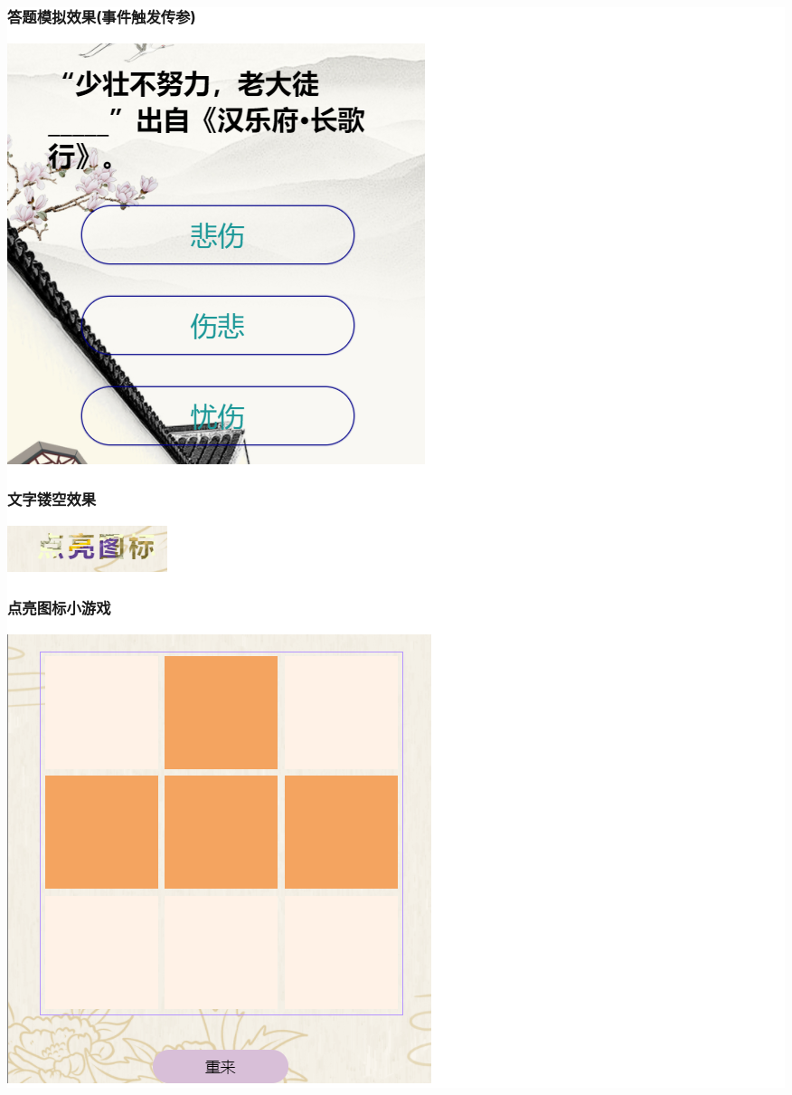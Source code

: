 ### 答题模拟效果(事件触发传参)

![image-20201228201114585](./img/readme/image-20201228201114585.png)

### 文字镂空效果

![image-20201228201305829](./img/readme/image-20201228201305829.png)

### 点亮图标小游戏

![image-20201228201448604](./img/readme/image-20201228201448604.png)
